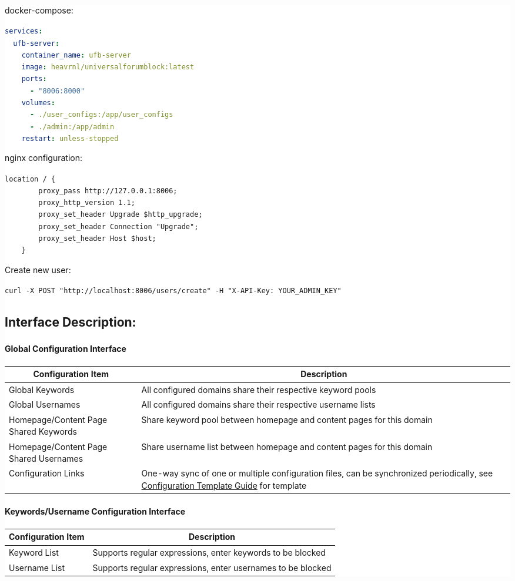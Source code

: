 docker-compose:
```yaml
services:
  ufb-server:
    container_name: ufb-server
    image: heavrnl/universalforumblock:latest
    ports:
      - "8006:8000"
    volumes:
      - ./user_configs:/app/user_configs
      - ./admin:/app/admin
    restart: unless-stopped
```

nginx configuration:
```
location / {
        proxy_pass http://127.0.0.1:8006;
        proxy_http_version 1.1;
        proxy_set_header Upgrade $http_upgrade;
        proxy_set_header Connection "Upgrade";
        proxy_set_header Host $host;
    }
```

Create new user:
```
curl -X POST "http://localhost:8006/users/create" -H "X-API-Key: YOUR_ADMIN_KEY"
```

## Interface Description:

#### Global Configuration Interface

| Configuration Item | Description |
|-------------------|-------------|
| Global Keywords | All configured domains share their respective keyword pools |
| Global Usernames | All configured domains share their respective username lists |
| Homepage/Content Page Shared Keywords | Share keyword pool between homepage and content pages for this domain |
| Homepage/Content Page Shared Usernames | Share username list between homepage and content pages for this domain |
| Configuration Links | One-way sync of one or multiple configuration files, can be synchronized periodically, see [Configuration Template Guide](#configuration-template-guide) for template |

#### Keywords/Username Configuration Interface

| Configuration Item | Description |
|-------------------|-------------|
| Keyword List | Supports regular expressions, enter keywords to be blocked |
| Username List | Supports regular expressions, enter usernames to be blocked |
